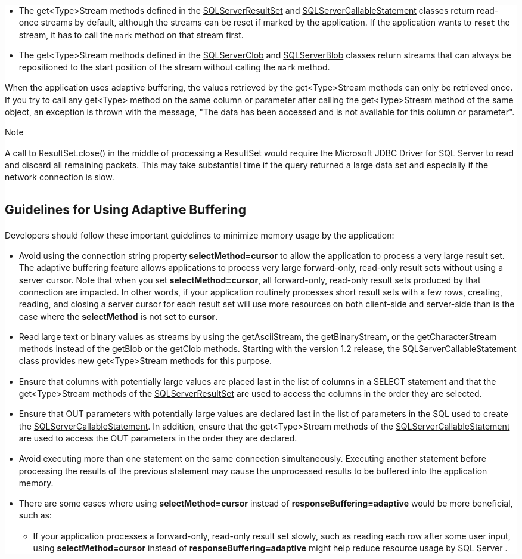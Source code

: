 -   The get<Type\>Stream methods defined in the [SQLServerResultSet](../content/SQLServerResultSet-Class.md) and [SQLServerCallableStatement](../content/SQLServerCallableStatement-Class.md) classes return read-once streams by default, although the streams can be reset if marked by the application. If the application wants to `reset` the stream, it has to call the `mark` method on that stream first.  
  
-   The get<Type\>Stream methods defined in the [SQLServerClob](../content/SQLServerClob-Class.md) and [SQLServerBlob](../content/SQLServerBlob-Class.md) classes return streams that can always be repositioned to the start position of the stream without calling the `mark` method.  
  
 When the application uses adaptive buffering, the values retrieved by the get<Type\>Stream methods can only be retrieved once. If you try to call any get<Type\> method on the same column or parameter after calling the get<Type\>Stream method of the same object, an exception is thrown with the message, "The data has been accessed and is not available for this column or parameter".  
  
> [!NOTE]
> A call to ResultSet.close() in the middle of processing a ResultSet would require the Microsoft JDBC Driver for SQL Server to read and discard all remaining packets. This may take substantial time if the query returned a large data set and especially if the network connection is slow.     
  
## Guidelines for Using Adaptive Buffering  
 Developers should follow these important guidelines to minimize memory usage by the application:  
  
-   Avoid using the connection string property **selectMethod=cursor** to allow the application to process a very large result set. The adaptive buffering feature allows applications to process very large forward-only, read-only result sets without using a server cursor. Note that when you set **selectMethod=cursor**, all forward-only, read-only result sets produced by that connection are impacted. In other words, if your application routinely processes short result sets with a few rows, creating, reading, and closing a server cursor for each result set will use more resources on both client-side and server-side than is the case where the **selectMethod** is not set to **cursor**.  
  
-   Read large text or binary values as streams by using the getAsciiStream, the getBinaryStream, or the getCharacterStream methods instead of the getBlob or the getClob methods. Starting with the version 1.2 release, the [SQLServerCallableStatement](../content/SQLServerCallableStatement-Class.md) class provides new get<Type\>Stream methods for this purpose.  
  
-   Ensure that columns with potentially large values are placed last in the list of columns in a SELECT statement and that the get<Type\>Stream methods of the [SQLServerResultSet](../content/SQLServerResultSet-Class.md) are used to access the columns in the order they are selected.  
  
-   Ensure that OUT parameters with potentially large values are declared last in the list of parameters in the SQL used to create the [SQLServerCallableStatement](../content/SQLServerCallableStatement-Class.md). In addition, ensure that the get<Type\>Stream methods of the [SQLServerCallableStatement](../content/SQLServerCallableStatement-Class.md) are used to access the OUT parameters in the order they are declared.  
  
-   Avoid executing more than one statement on the same connection simultaneously. Executing another statement before processing the results of the previous statement may cause the unprocessed results to be buffered into the application memory.  
  
-   There are some cases where using **selectMethod=cursor** instead of **responseBuffering=adaptive** would be more beneficial, such as:  
  
    -   If your application processes a forward-only, read-only result set slowly, such as reading each row after some user input, using **selectMethod=cursor** instead of **responseBuffering=adaptive** might help reduce resource usage by  SQL Server .  
  